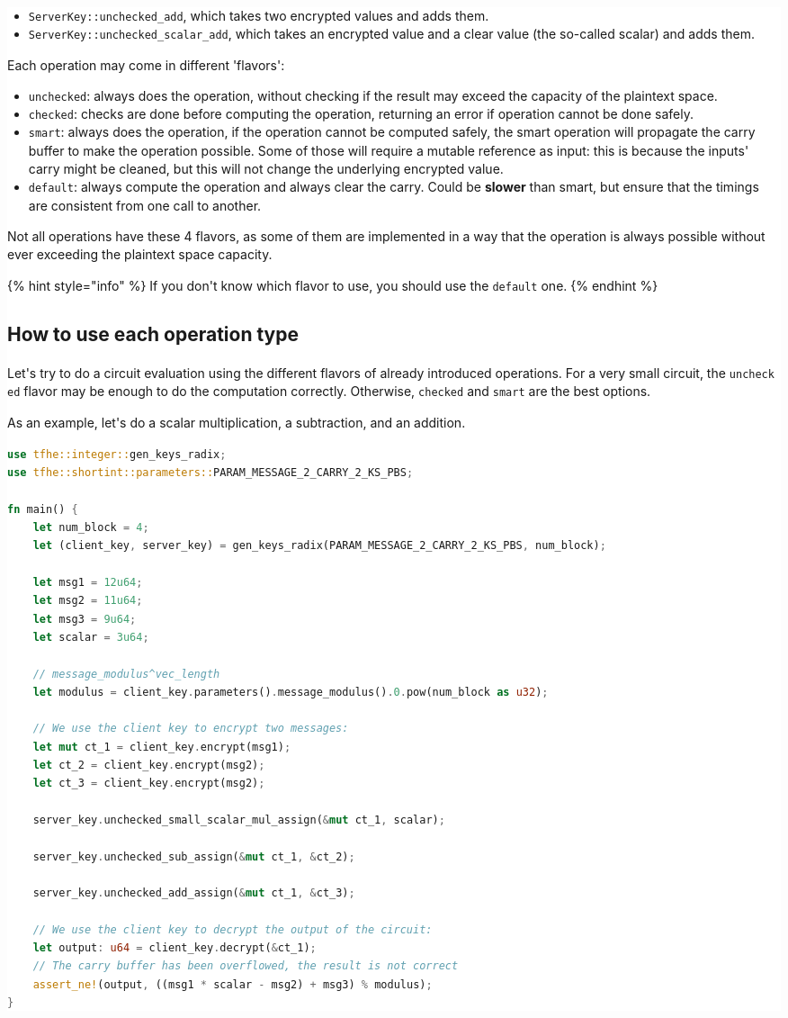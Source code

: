 * `ServerKey::unchecked_add`, which takes two encrypted values and adds them.
* `ServerKey::unchecked_scalar_add`, which takes an encrypted value and a clear value (the so-called scalar) and adds them.

Each operation may come in different 'flavors':

* `unchecked`: always does the operation, without checking if the result may exceed the capacity of the plaintext space.
* `checked`: checks are done before computing the operation, returning an error if operation cannot be done safely.
* `smart`: always does the operation, if the operation cannot be computed safely, the smart operation will propagate the carry buffer to make the operation possible. Some of those will require a mutable reference as input: this is because the inputs' carry might be cleaned, but this will not change the underlying encrypted value.
* `default`: always compute the operation and always clear the carry. Could be **slower** than smart, but ensure that the timings are consistent from one call to another.

Not all operations have these 4 flavors, as some of them are implemented in a way that the operation is always possible without ever exceeding the plaintext space capacity.

{% hint style="info" %}
If you don't know which flavor to use, you should use the `default` one.
{% endhint %}

## How to use each operation type

Let's try to do a circuit evaluation using the different flavors of already introduced operations. For a very small circuit, the `unchecked` flavor may be enough to do the computation correctly. Otherwise, `checked` and `smart` are the best options.

As an example, let's do a scalar multiplication, a subtraction, and an addition.

```rust
use tfhe::integer::gen_keys_radix;
use tfhe::shortint::parameters::PARAM_MESSAGE_2_CARRY_2_KS_PBS;

fn main() {
    let num_block = 4;
    let (client_key, server_key) = gen_keys_radix(PARAM_MESSAGE_2_CARRY_2_KS_PBS, num_block);

    let msg1 = 12u64;
    let msg2 = 11u64;
    let msg3 = 9u64;
    let scalar = 3u64;

    // message_modulus^vec_length
    let modulus = client_key.parameters().message_modulus().0.pow(num_block as u32);

    // We use the client key to encrypt two messages:
    let mut ct_1 = client_key.encrypt(msg1);
    let ct_2 = client_key.encrypt(msg2);
    let ct_3 = client_key.encrypt(msg2);

    server_key.unchecked_small_scalar_mul_assign(&mut ct_1, scalar);

    server_key.unchecked_sub_assign(&mut ct_1, &ct_2);

    server_key.unchecked_add_assign(&mut ct_1, &ct_3);

    // We use the client key to decrypt the output of the circuit:
    let output: u64 = client_key.decrypt(&ct_1);
    // The carry buffer has been overflowed, the result is not correct
    assert_ne!(output, ((msg1 * scalar - msg2) + msg3) % modulus);
}
```

